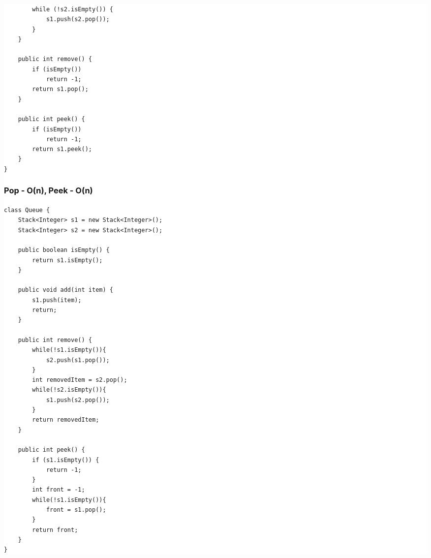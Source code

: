 ```
        while (!s2.isEmpty()) {
            s1.push(s2.pop());
        }
    }

    public int remove() {
        if (isEmpty())
            return -1;
        return s1.pop();
    }

    public int peek() {
        if (isEmpty())
            return -1;
        return s1.peek();
    }
}
```

### Pop - O(n), Peek - O(n)

```
class Queue {
    Stack<Integer> s1 = new Stack<Integer>();
    Stack<Integer> s2 = new Stack<Integer>();

    public boolean isEmpty() {
        return s1.isEmpty();
    }

    public void add(int item) {
        s1.push(item);
        return;
    }

    public int remove() {
        while(!s1.isEmpty()){
            s2.push(s1.pop());
        }
        int removedItem = s2.pop();
        while(!s2.isEmpty()){
            s1.push(s2.pop());
        }
        return removedItem;
    }

    public int peek() {
        if (s1.isEmpty()) {
            return -1;
        }
        int front = -1;
        while(!s1.isEmpty()){
            front = s1.pop();
        }
        return front;
    }
}
```
